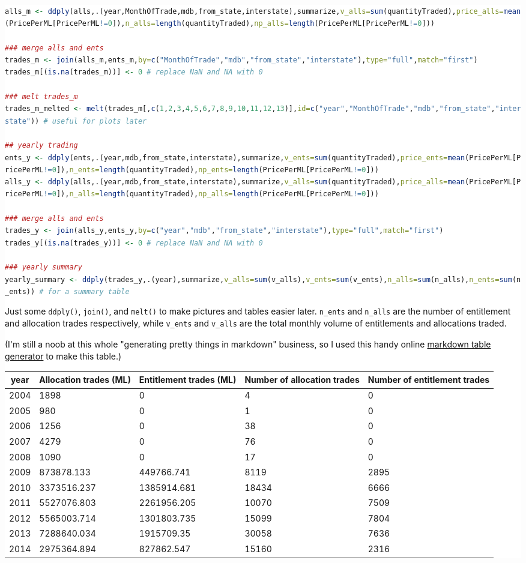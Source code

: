 ```r
alls_m <- ddply(alls,.(year,MonthOfTrade,mdb,from_state,interstate),summarize,v_alls=sum(quantityTraded),price_alls=mean(PricePerML[PricePerML!=0]),n_alls=length(quantityTraded),np_alls=length(PricePerML[PricePerML!=0]))

### merge alls and ents
trades_m <- join(alls_m,ents_m,by=c("MonthOfTrade","mdb","from_state","interstate"),type="full",match="first")
trades_m[(is.na(trades_m))] <- 0 # replace NaN and NA with 0

### melt trades_m
trades_m_melted <- melt(trades_m[,c(1,2,3,4,5,6,7,8,9,10,11,12,13)],id=c("year","MonthOfTrade","mdb","from_state","interstate")) # useful for plots later

## yearly trading
ents_y <- ddply(ents,.(year,mdb,from_state,interstate),summarize,v_ents=sum(quantityTraded),price_ents=mean(PricePerML[PricePerML!=0]),n_ents=length(quantityTraded),np_ents=length(PricePerML[PricePerML!=0]))
alls_y <- ddply(alls,.(year,mdb,from_state,interstate),summarize,v_alls=sum(quantityTraded),price_alls=mean(PricePerML[PricePerML!=0]),n_alls=length(quantityTraded),np_alls=length(PricePerML[PricePerML!=0]))

### merge alls and ents
trades_y <- join(alls_y,ents_y,by=c("year","mdb","from_state","interstate"),type="full",match="first")
trades_y[(is.na(trades_y))] <- 0 # replace NaN and NA with 0

### yearly summary
yearly_summary <- ddply(trades_y,.(year),summarize,v_alls=sum(v_alls),v_ents=sum(v_ents),n_alls=sum(n_alls),n_ents=sum(n_ents)) # for a summary table
```

Just some `ddply()`, `join()`, and `melt()` to make pictures and tables easier later. `n_ents` and `n_alls` are the number of entitlement and allocation trades respectively, while `v_ents` and `v_alls` are the total monthly volume of entitlements and allocations traded.

(I'm still a noob at this whole "generating pretty things in markdown" business, so I used this handy online [markdown table generator](http://www.tablesgenerator.com/markdown_tables#) to make this table.)

| year | Allocation trades (ML) | Entitlement trades (ML) | Number of allocation trades | Number of entitlement trades |
|------|------------------------|-------------------------|-----------------------------|------------------------------|
| 2004 | 1898                   | 0                       | 4                           | 0                            |
| 2005 | 980                    | 0                       | 1                           | 0                            |
| 2006 | 1256                   | 0                       | 38                          | 0                            |
| 2007 | 4279                   | 0                       | 76                          | 0                            |
| 2008 | 1090                   | 0                       | 17                          | 0                            |
| 2009 | 873878.133             | 449766.741              | 8119                        | 2895                         |
| 2010 | 3373516.237            | 1385914.681             | 18434                       | 6666                         |
| 2011 | 5527076.803            | 2261956.205             | 10070                       | 7509                         |
| 2012 | 5565003.714            | 1301803.735             | 15099                       | 7804                         |
| 2013 | 7288640.034            | 1915709.35              | 30058                       | 7636                         |
| 2014 | 2975364.894            | 827862.547              | 15160                       | 2316                         |

